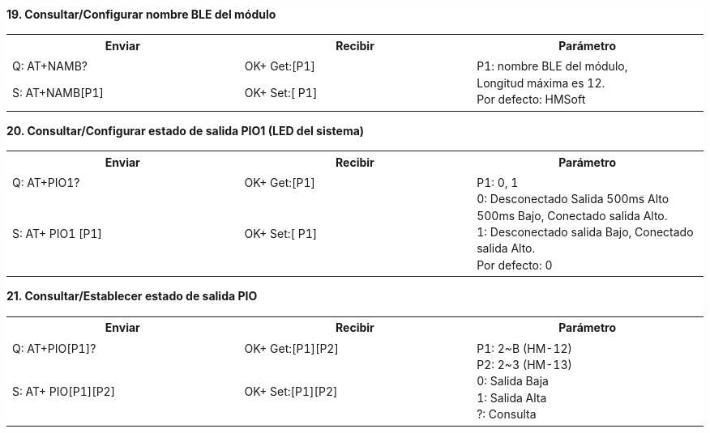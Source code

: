 **19. Consultar/Configurar nombre BLE del módulo**

<table>
<tr>
<th>Enviar</th>
<th>Recibir</th>
<th>Parámetro</th>
</tr>
<tr>
<td width="300">Q: AT+NAMB?</td>
<td width="300">OK+ Get:[P1]</td>
<td rowspan="2" width="300">P1: nombre BLE del módulo,<br/>Longitud máxima es 12.<br/>Por defecto: HMSoft</td>
</tr>
<tr>
<td width="300">S: AT+NAMB[P1]</td>
<td width="300">OK+ Set:[ P1]</td>
</tr>
</table>

**20. Consultar/Configurar estado de salida PIO1 (LED del sistema)**

<table>
<tr>
<th>Enviar</th>
<th>Recibir</th>
<th>Parámetro</th>
</tr>
<tr>
<td width="300">Q: AT+PIO1?</td>
<td width="300">OK+ Get:[P1]</td>
<td rowspan="2" width="300">P1: 0, 1<br/>0: Desconectado Salida 500ms Alto 500ms Bajo, Conectado salida Alto.<br/>1: Desconectado salida Bajo, Conectado salida Alto.<br/>Por defecto: 0</td>
</tr>
<tr>
<td width="300">S: AT+ PIO1 [P1]</td>
<td width="300">OK+ Set:[ P1]</td>
</tr>
</table>

**21. Consultar/Establecer estado de salida PIO**

<table>
<tr>
<th>Enviar</th>
<th>Recibir</th>
<th>Parámetro</th>
</tr>
<tr>
<td width="300">Q: AT+PIO[P1]?</td>
<td width="300">OK+ Get:[P1][P2]</td>
<td rowspan="2" width="300">P1: 2~B (HM-12)<br/>P2: 2~3 (HM-13)<br/>0: Salida Baja<br/>1: Salida Alta<br/>?: Consulta</td>
</tr>
<tr>
<td width="300">S: AT+ PIO[P1][P2]</td>
<td width="300">OK+ Set:[P1][P2]</td>
</tr>
</table>
